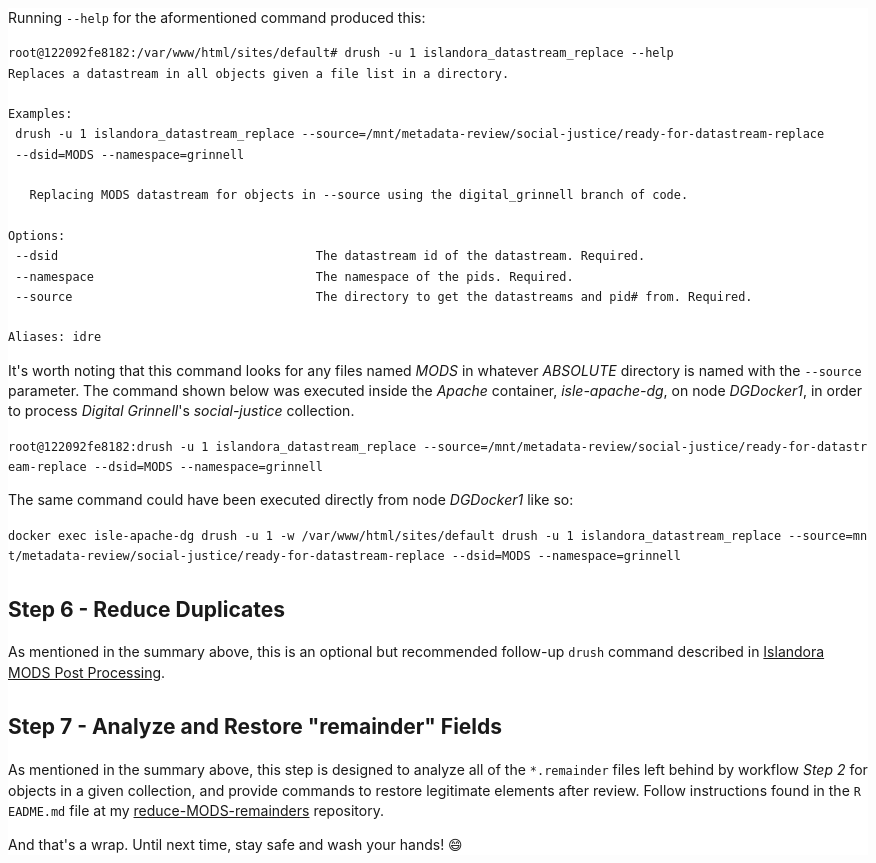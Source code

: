 Running `--help` for the aformentioned command produced this:

```
root@122092fe8182:/var/www/html/sites/default# drush -u 1 islandora_datastream_replace --help
Replaces a datastream in all objects given a file list in a directory.

Examples:
 drush -u 1 islandora_datastream_replace --source=/mnt/metadata-review/social-justice/ready-for-datastream-replace
 --dsid=MODS --namespace=grinnell

   Replacing MODS datastream for objects in --source using the digital_grinnell branch of code.

Options:
 --dsid                                    The datastream id of the datastream. Required.
 --namespace                               The namespace of the pids. Required.
 --source                                  The directory to get the datastreams and pid# from. Required.

Aliases: idre
```

It's worth noting that this command looks for any files named _*MODS*_ in whatever *ABSOLUTE* directory is named with the `--source` parameter.  The command shown below was executed inside the _Apache_ container, _isle-apache-dg_, on node _DGDocker1_, in order to process _Digital Grinnell_'s _social-justice_ collection.

```
root@122092fe8182:drush -u 1 islandora_datastream_replace --source=/mnt/metadata-review/social-justice/ready-for-datastream-replace --dsid=MODS --namespace=grinnell
```

The same command could have been executed directly from node _DGDocker1_ like so:

```
docker exec isle-apache-dg drush -u 1 -w /var/www/html/sites/default drush -u 1 islandora_datastream_replace --source=mnt/metadata-review/social-justice/ready-for-datastream-replace --dsid=MODS --namespace=grinnell
```

## Step 6 - Reduce Duplicates

As mentioned in the summary above, this is an optional but recommended follow-up `drush` command described in [Islandora MODS Post Processing](/posts/075-islandora-mods-post-processing/).  

## Step 7 - Analyze and Restore "remainder" Fields

As mentioned in the summary above, this step is designed to analyze all of the `*.remainder` files left behind by workflow _Step 2_ for objects in a given collection, and provide commands to restore legitimate elements after review.  Follow instructions found in the `README.md` file at my [reduce-MODS-remainders](https://github.com/Digital-Grinnell/reduce-MODS-remainders) repository.

And that's a wrap.  Until next time, stay safe and wash your hands! :smile:
